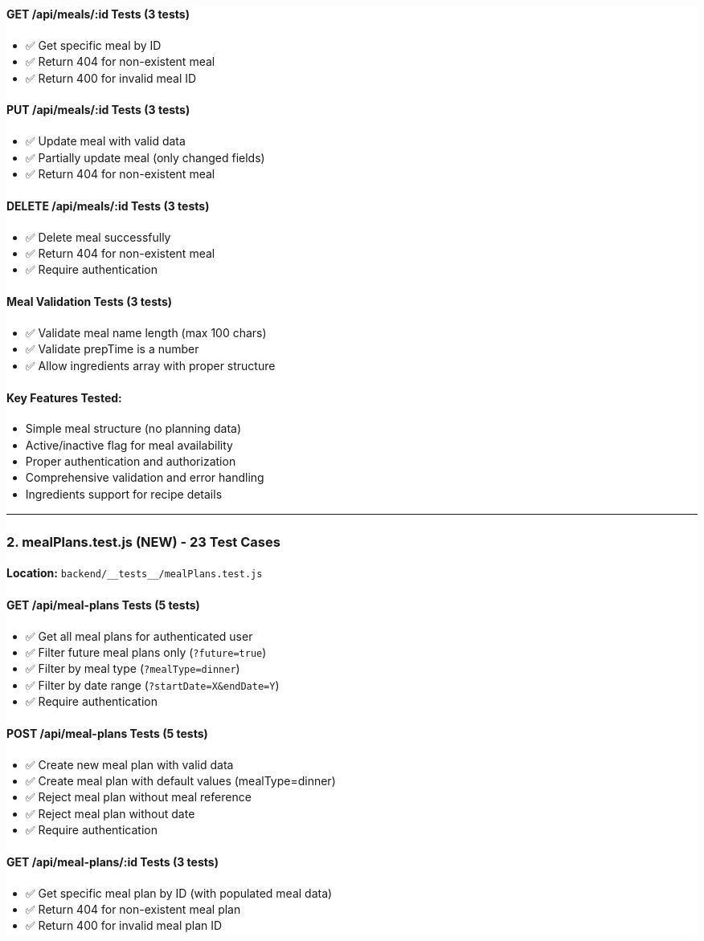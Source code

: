 #### **GET /api/meals/:id Tests (3 tests)**
- ✅ Get specific meal by ID
- ✅ Return 404 for non-existent meal
- ✅ Return 400 for invalid meal ID

#### **PUT /api/meals/:id Tests (3 tests)**
- ✅ Update meal with valid data
- ✅ Partially update meal (only changed fields)
- ✅ Return 404 for non-existent meal

#### **DELETE /api/meals/:id Tests (3 tests)**
- ✅ Delete meal successfully
- ✅ Return 404 for non-existent meal
- ✅ Require authentication

#### **Meal Validation Tests (3 tests)**
- ✅ Validate meal name length (max 100 chars)
- ✅ Validate prepTime is a number
- ✅ Allow ingredients array with proper structure

#### **Key Features Tested:**
- Simple meal structure (no planning data)
- Active/inactive flag for meal availability
- Proper authentication and authorization
- Comprehensive validation and error handling
- Ingredients support for recipe details

---

### 2. **mealPlans.test.js** (NEW) - 23 Test Cases
**Location:** `backend/__tests__/mealPlans.test.js`

#### **GET /api/meal-plans Tests (5 tests)**
- ✅ Get all meal plans for authenticated user
- ✅ Filter future meal plans only (`?future=true`)
- ✅ Filter by meal type (`?mealType=dinner`)
- ✅ Filter by date range (`?startDate=X&endDate=Y`)
- ✅ Require authentication

#### **POST /api/meal-plans Tests (5 tests)**
- ✅ Create new meal plan with valid data
- ✅ Create meal plan with default values (mealType=dinner)
- ✅ Reject meal plan without meal reference
- ✅ Reject meal plan without date
- ✅ Require authentication

#### **GET /api/meal-plans/:id Tests (3 tests)**
- ✅ Get specific meal plan by ID (with populated meal data)
- ✅ Return 404 for non-existent meal plan
- ✅ Return 400 for invalid meal plan ID
